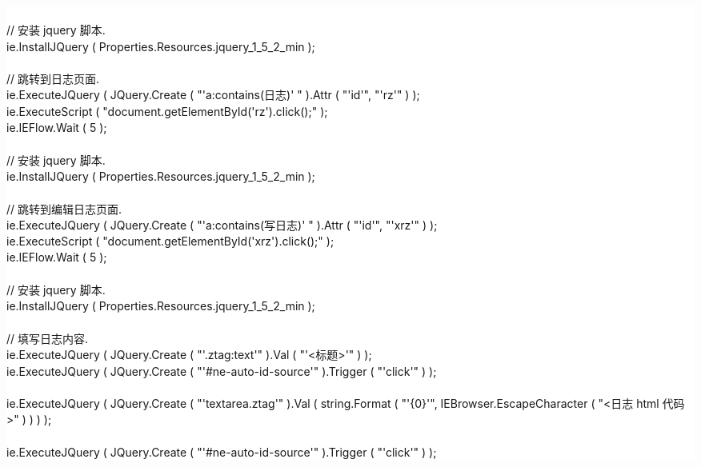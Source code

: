 <br>
// 安装 jquery 脚本.
<br>
ie.InstallJQuery ( Properties.Resources.jquery_1_5_2_min );
<br>

<br>
// 跳转到日志页面.
<br>
ie.ExecuteJQuery ( JQuery.Create ( "'a:contains(日志)' " ).Attr ( "'id'", "'rz'" ) );
<br>
ie.ExecuteScript ( "document.getElementById('rz').click();" );
<br>
ie.IEFlow.Wait ( 5 );
<br>

<br>
// 安装 jquery 脚本.
<br>
ie.InstallJQuery ( Properties.Resources.jquery_1_5_2_min );
<br>

<br>
// 跳转到编辑日志页面.
<br>
ie.ExecuteJQuery ( JQuery.Create ( "'a:contains(写日志)' " ).Attr ( "'id'", "'xrz'" ) );
<br>
ie.ExecuteScript ( "document.getElementById('xrz').click();" );
<br>
ie.IEFlow.Wait ( 5 );
<br>

<br>
// 安装 jquery 脚本.
<br>
ie.InstallJQuery ( Properties.Resources.jquery_1_5_2_min );
<br>

<br>
// 填写日志内容.
<br>
ie.ExecuteJQuery ( JQuery.Create ( "'.ztag:text'" ).Val ( "'&lt;标题&gt;'" ) );
<br>
ie.ExecuteJQuery ( JQuery.Create ( "'#ne-auto-id-source'" ).Trigger ( "'click'" ) );
<br>

<br>
ie.ExecuteJQuery ( JQuery.Create ( "'textarea.ztag'" ).Val ( string.Format ( "'{0}'", IEBrowser.EscapeCharacter ( "&lt;日志 html 代码&gt;" ) ) ) );
<br>

<br>
ie.ExecuteJQuery ( JQuery.Create ( "'#ne-auto-id-source'" ).Trigger ( "'click'" ) );
<br>
